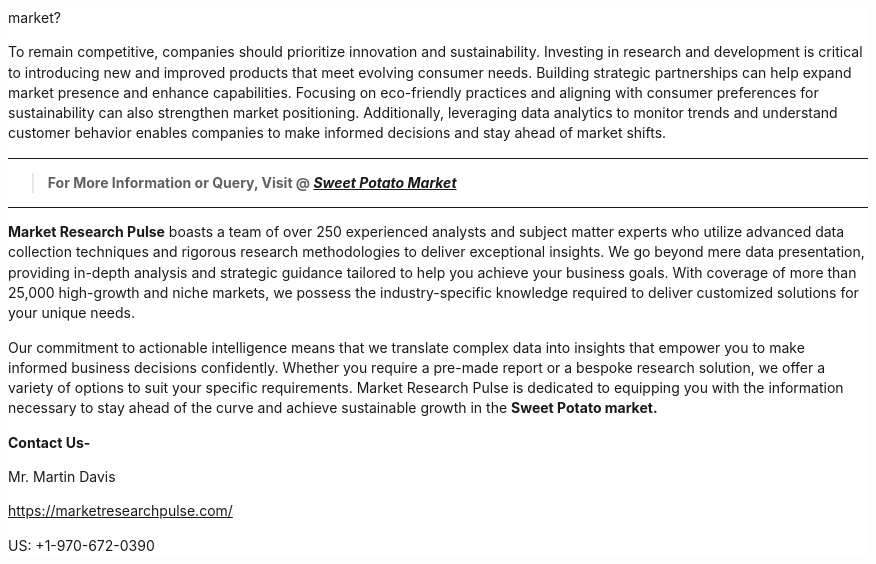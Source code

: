 market?</strong></p><p>To remain competitive, companies should prioritize innovation and sustainability. Investing in research and development is critical to introducing new and improved products that meet evolving consumer needs. Building strategic partnerships can help expand market presence and enhance capabilities. Focusing on eco-friendly practices and aligning with consumer preferences for sustainability can also strengthen market positioning. Additionally, leveraging data analytics to monitor trends and understand customer behavior enables companies to make informed decisions and stay ahead of market shifts.</p><hr /><blockquote><p><strong>For More Information or Query, Visit @&nbsp;<em><a href="https://marketresearchpulse.com/report/66532/sweet-potato-market?utm_source=Linkedin&utm_medium=091">Sweet Potato Market</a></em></strong></p></blockquote><hr /><p><strong>Market Research Pulse</strong> boasts a team of over 250 experienced analysts and subject matter experts who utilize advanced data collection techniques and rigorous research methodologies to deliver exceptional insights. We go beyond mere data presentation, providing in-depth analysis and strategic guidance tailored to help you achieve your business goals. With coverage of more than 25,000 high-growth and niche markets, we possess the industry-specific knowledge required to deliver customized solutions for your unique needs.</p><p>Our commitment to actionable intelligence means that we translate complex data into insights that empower you to make informed business decisions confidently. Whether you require a pre-made report or a bespoke research solution, we offer a variety of options to suit your specific requirements. Market Research Pulse is dedicated to equipping you with the information necessary to stay ahead of the curve and achieve sustainable growth in the <strong>Sweet Potato market.</strong></p><p><strong>Contact Us-</strong></p><p>Mr. Martin Davis</p><p>https://marketresearchpulse.com/</p><p>US: +1-970-672-0390</p>
